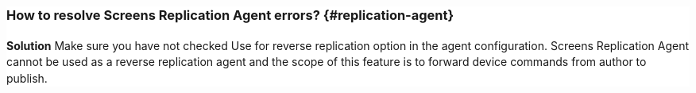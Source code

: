 ### How to resolve Screens Replication Agent errors? {#replication-agent}

**Solution**
Make sure you have not checked Use for reverse replication option in the agent configuration. Screens Replication Agent cannot be used as a reverse replication agent and the scope of this feature is to forward device commands from author to publish.